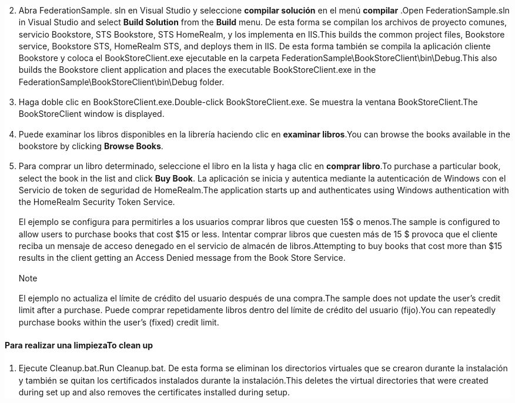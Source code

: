 2. <span data-ttu-id="e24a4-138">Abra FederationSample. sln en Visual Studio y seleccione **compilar solución** en el menú **compilar** .</span><span class="sxs-lookup"><span data-stu-id="e24a4-138">Open FederationSample.sln in Visual Studio and select **Build Solution** from the **Build** menu.</span></span> <span data-ttu-id="e24a4-139">De esta forma se compilan los archivos de proyecto comunes, servicio Bookstore, STS Bookstore, STS HomeRealm, y los implementa en IIS.</span><span class="sxs-lookup"><span data-stu-id="e24a4-139">This builds the common project files, Bookstore service, Bookstore STS, HomeRealm STS, and deploys them in IIS.</span></span> <span data-ttu-id="e24a4-140">De esta forma también se compila la aplicación cliente Bookstore y coloca el BookStoreClient.exe ejecutable en la carpeta FederationSample\BookStoreClient\bin\Debug.</span><span class="sxs-lookup"><span data-stu-id="e24a4-140">This also builds the Bookstore client application and places the executable BookStoreClient.exe in the FederationSample\BookStoreClient\bin\Debug folder.</span></span>  
  
3. <span data-ttu-id="e24a4-141">Haga doble clic en BookStoreClient.exe.</span><span class="sxs-lookup"><span data-stu-id="e24a4-141">Double-click BookStoreClient.exe.</span></span> <span data-ttu-id="e24a4-142">Se muestra la ventana BookStoreClient.</span><span class="sxs-lookup"><span data-stu-id="e24a4-142">The BookStoreClient window is displayed.</span></span>  
  
4. <span data-ttu-id="e24a4-143">Puede examinar los libros disponibles en la librería haciendo clic en **examinar libros**.</span><span class="sxs-lookup"><span data-stu-id="e24a4-143">You can browse the books available in the bookstore by clicking **Browse Books**.</span></span>  
  
5. <span data-ttu-id="e24a4-144">Para comprar un libro determinado, seleccione el libro en la lista y haga clic en **comprar libro**.</span><span class="sxs-lookup"><span data-stu-id="e24a4-144">To purchase a particular book, select the book in the list and click **Buy Book**.</span></span> <span data-ttu-id="e24a4-145">La aplicación se inicia y autentica mediante la autenticación de Windows con el Servicio de token de seguridad de HomeRealm.</span><span class="sxs-lookup"><span data-stu-id="e24a4-145">The application starts up and authenticates using Windows authentication with the HomeRealm Security Token Service.</span></span>  
  
     <span data-ttu-id="e24a4-146">El ejemplo se configura para permitirles a los usuarios comprar libros que cuesten 15$ o menos.</span><span class="sxs-lookup"><span data-stu-id="e24a4-146">The sample is configured to allow users to purchase books that cost $15 or less.</span></span> <span data-ttu-id="e24a4-147">Intentar comprar libros que cuesten más de 15 $ provoca que el cliente reciba un mensaje de acceso denegado en el servicio de almacén de libros.</span><span class="sxs-lookup"><span data-stu-id="e24a4-147">Attempting to buy books that cost more than $15 results in the client getting an Access Denied message from the Book Store Service.</span></span>  
  
    > [!NOTE]
    > <span data-ttu-id="e24a4-148">El ejemplo no actualiza el límite de crédito del usuario después de una compra.</span><span class="sxs-lookup"><span data-stu-id="e24a4-148">The sample does not update the user’s credit limit after a purchase.</span></span> <span data-ttu-id="e24a4-149">Puede comprar repetidamente libros dentro del límite de crédito del usuario (fijo).</span><span class="sxs-lookup"><span data-stu-id="e24a4-149">You can repeatedly purchase books within the user’s (fixed) credit limit.</span></span>  
  
#### <a name="to-clean-up"></a><span data-ttu-id="e24a4-150">Para realizar una limpieza</span><span class="sxs-lookup"><span data-stu-id="e24a4-150">To clean up</span></span>  
  
1. <span data-ttu-id="e24a4-151">Ejecute Cleanup.bat.</span><span class="sxs-lookup"><span data-stu-id="e24a4-151">Run Cleanup.bat.</span></span> <span data-ttu-id="e24a4-152">De esta forma se eliminan los directorios virtuales que se crearon durante la instalación y también se quitan los certificados instalados durante la instalación.</span><span class="sxs-lookup"><span data-stu-id="e24a4-152">This deletes the virtual directories that were created during set up and also removes the certificates installed during setup.</span></span>  
  